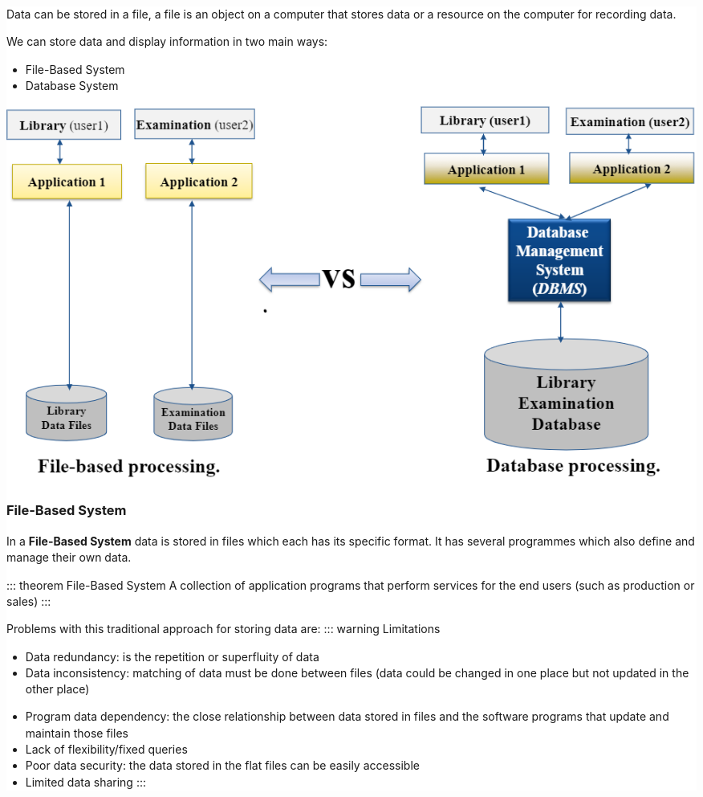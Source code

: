 Data can be stored in a file, a file is an object on a computer that stores data or a resource on the computer for recording data.

We can store data and display information in two main ways:

- File-Based System
- Database System

<img src= "./file-based_vs_database.png" />

### File-Based System

In a **File-Based System** data is stored in files which each has its specific format. It has several programmes which also define and manage their own data.

::: theorem File-Based System
A collection of application programs that perform services for the end users (such as production or sales)
:::

Problems with this traditional approach for storing data are:
::: warning Limitations

- Data redundancy: is the repetition or superfluity of data
- Data inconsistency: matching of data must be done between files (data could be changed in one place but not updated in the other place)

* Program data dependency: the close relationship between data stored in files and the software programs that update and maintain those files
* Lack of flexibility/fixed queries
* Poor data security: the data stored in the flat files can be easily accessible
* Limited data sharing
  :::
